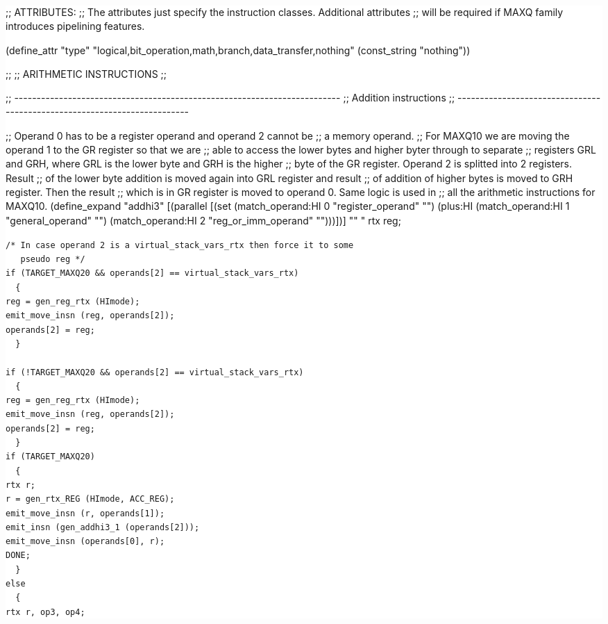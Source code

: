 
;; ATTRIBUTES:
;; The attributes just specify the instruction classes. Additional attributes
;; will be required if MAXQ family introduces pipelining features.

(define_attr "type" "logical,bit_operation,math,branch,data_transfer,nothing"
             (const_string "nothing"))


;;
;; ARITHMETIC INSTRUCTIONS
;;

;; -------------------------------------------------------------------------
;; Addition instructions
;; -------------------------------------------------------------------------

;; Operand 0 has to be a register operand and operand 2 cannot be
;; a memory operand.
;; For MAXQ10 we are moving the operand 1 to the GR register so that we are
;; able to access the lower bytes and higher byter through to separate
;; registers GRL and GRH, where GRL is the lower byte and GRH is the higher
;; byte of the GR register. Operand 2 is splitted into 2 registers. Result
;; of the lower byte addition is moved again into GRL register and result
;; of addition of higher bytes is moved to GRH register. Then the result
;; which is in GR register is moved to operand 0. Same logic is used in
;; all the arithmetic instructions for MAXQ10.
(define_expand "addhi3"
  [(parallel [(set (match_operand:HI 0 "register_operand" "")
                   (plus:HI (match_operand:HI 1 "general_operand" "")
                            (match_operand:HI 2 "reg_or_imm_operand" "")))])]
  ""
  "
    rtx reg;

    /* In case operand 2 is a virtual_stack_vars_rtx then force it to some
       pseudo reg */
    if (TARGET_MAXQ20 && operands[2] == virtual_stack_vars_rtx)
      {
	reg = gen_reg_rtx (HImode);
	emit_move_insn (reg, operands[2]);
	operands[2] = reg;
      }

    if (!TARGET_MAXQ20 && operands[2] == virtual_stack_vars_rtx)
      {
	reg = gen_reg_rtx (HImode);
	emit_move_insn (reg, operands[2]);
	operands[2] = reg;
      }
    if (TARGET_MAXQ20)
      {
	rtx r;
	r = gen_rtx_REG (HImode, ACC_REG);
	emit_move_insn (r, operands[1]);
	emit_insn (gen_addhi3_1 (operands[2]));
	emit_move_insn (operands[0], r);
	DONE;
      }
    else
      {
	rtx r, op3, op4;

